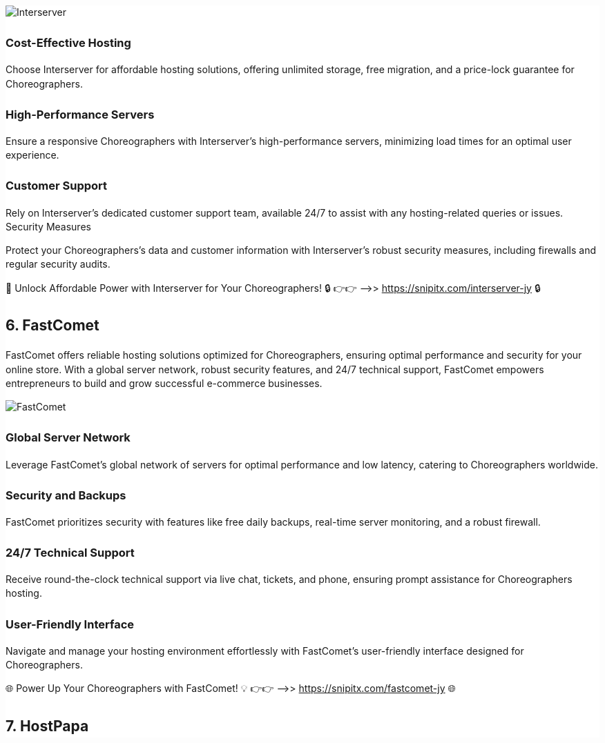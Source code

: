 ![Interserver](https://i.imgur.com/OM5dOEW.jpeg "Interserver Hosting")

### Cost-Effective Hosting
Choose Interserver for affordable hosting solutions, offering unlimited storage, free migration, and a price-lock guarantee for Choreographers.

### High-Performance Servers
Ensure a responsive Choreographers with Interserver’s high-performance servers, minimizing load times for an optimal user experience.

### Customer Support
Rely on Interserver’s dedicated customer support team, available 24/7 to assist with any hosting-related queries or issues.
Security Measures

Protect your Choreographers’s data and customer information with Interserver’s robust security measures, including firewalls and regular security audits.

💸 Unlock Affordable Power with Interserver for Your Choreographers! 🔒
👉👉 -->> https://snipitx.com/interserver-jy 🔒

## 6. FastComet

FastComet offers reliable hosting solutions optimized for Choreographers, ensuring optimal performance and security for your online store. With a global server network, robust security features, and 24/7 technical support, FastComet empowers entrepreneurs to build and grow successful e-commerce businesses.

![FastComet](https://i.imgur.com/7qgXuWp.png "FastComet Hosting")

### Global Server Network
Leverage FastComet’s global network of servers for optimal performance and low latency, catering to Choreographers worldwide.

### Security and Backups
FastComet prioritizes security with features like free daily backups, real-time server monitoring, and a robust firewall.

### 24/7 Technical Support
Receive round-the-clock technical support via live chat, tickets, and phone, ensuring prompt assistance for Choreographers hosting.

### User-Friendly Interface
Navigate and manage your hosting environment effortlessly with FastComet’s user-friendly interface designed for Choreographers.

🌐 Power Up Your Choreographers with FastComet! 💡
👉👉 -->> https://snipitx.com/fastcomet-jy 🌐

## 7. HostPapa
